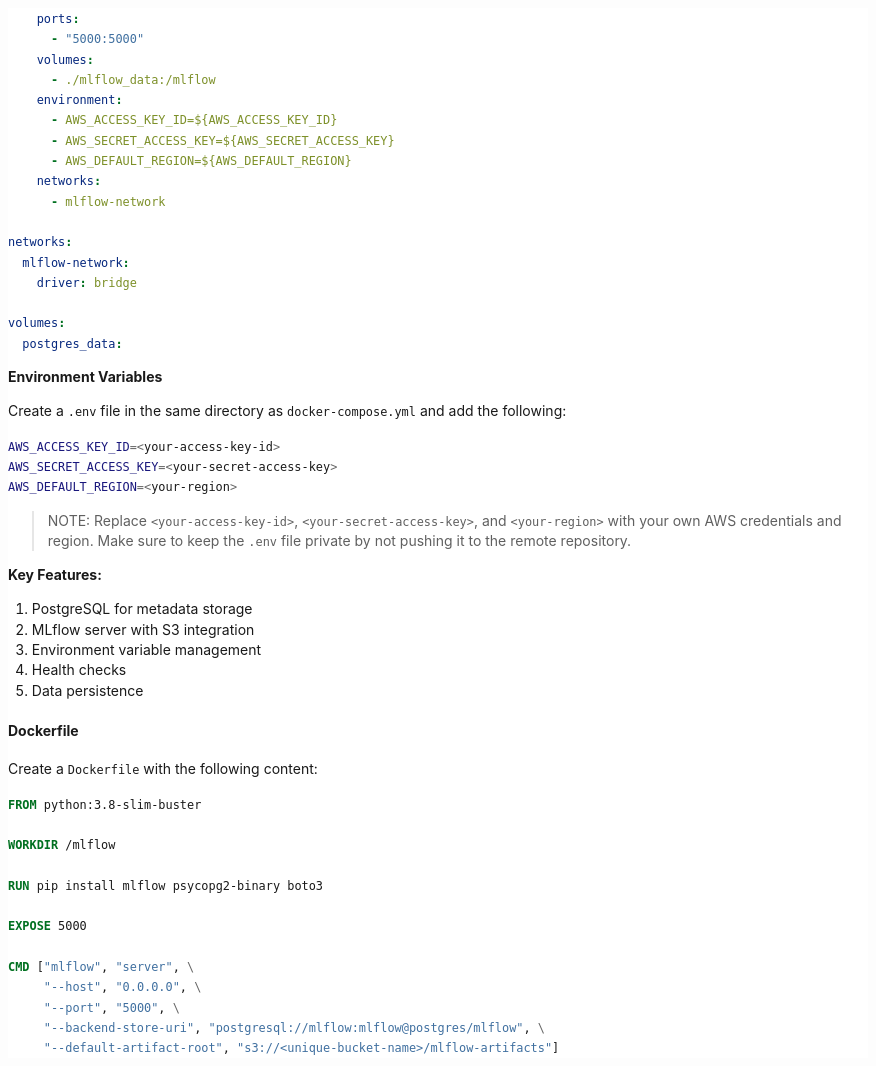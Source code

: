 ```yaml
    ports:
      - "5000:5000"
    volumes:
      - ./mlflow_data:/mlflow
    environment:
      - AWS_ACCESS_KEY_ID=${AWS_ACCESS_KEY_ID}
      - AWS_SECRET_ACCESS_KEY=${AWS_SECRET_ACCESS_KEY}
      - AWS_DEFAULT_REGION=${AWS_DEFAULT_REGION}
    networks:
      - mlflow-network

networks:
  mlflow-network:
    driver: bridge

volumes:
  postgres_data:
```
**Environment Variables**

Create a `.env` file in the same directory as `docker-compose.yml` and add the following:

```bash
AWS_ACCESS_KEY_ID=<your-access-key-id>
AWS_SECRET_ACCESS_KEY=<your-secret-access-key>
AWS_DEFAULT_REGION=<your-region>
```

>NOTE: Replace `<your-access-key-id>`, `<your-secret-access-key>`, and `<your-region>` with your own AWS credentials and region. Make sure to keep the `.env` file private by not pushing it to the remote repository.

**Key Features:**

1. PostgreSQL for metadata storage
2. MLflow server with S3 integration
3. Environment variable management
4. Health checks
5. Data persistence

#### **Dockerfile**

Create a `Dockerfile` with the following content:

```dockerfile
FROM python:3.8-slim-buster

WORKDIR /mlflow

RUN pip install mlflow psycopg2-binary boto3

EXPOSE 5000

CMD ["mlflow", "server", \
     "--host", "0.0.0.0", \
     "--port", "5000", \
     "--backend-store-uri", "postgresql://mlflow:mlflow@postgres/mlflow", \
     "--default-artifact-root", "s3://<unique-bucket-name>/mlflow-artifacts"]
```
